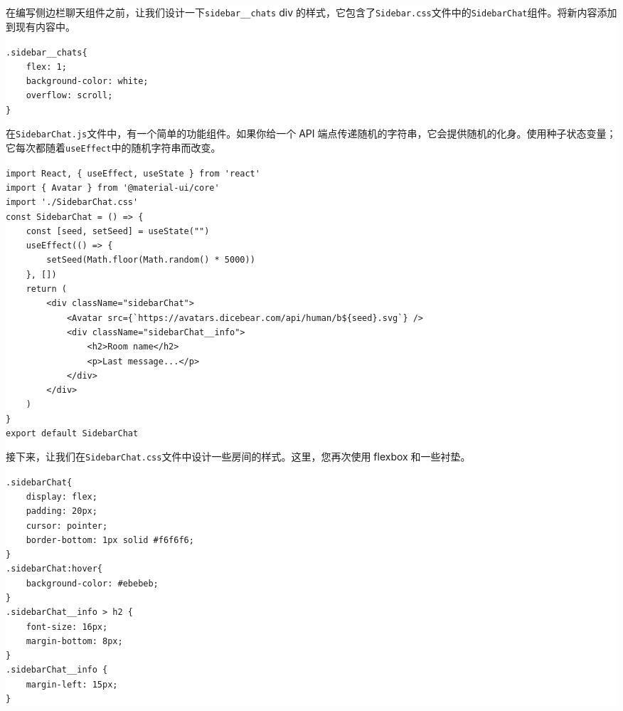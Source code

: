 ```

```

在编写侧边栏聊天组件之前，让我们设计一下`sidebar__chats` div 的样式，它包含了`Sidebar.css`文件中的`SidebarChat`组件。将新内容添加到现有内容中。

```
.sidebar__chats{
    flex: 1;
    background-color: white;
    overflow: scroll;
}

```

在`SidebarChat.js`文件中，有一个简单的功能组件。如果你给一个 API 端点传递随机的字符串，它会提供随机的化身。使用种子状态变量；它每次都随着`useEffect`中的随机字符串而改变。

```
import React, { useEffect, useState } from 'react'
import { Avatar } from '@material-ui/core'
import './SidebarChat.css'
const SidebarChat = () => {
    const [seed, setSeed] = useState("")
    useEffect(() => {
        setSeed(Math.floor(Math.random() * 5000))
    }, [])
    return (
        <div className="sidebarChat">
            <Avatar src={`https://avatars.dicebear.com/api/human/b${seed}.svg`} />
            <div className="sidebarChat__info">
                <h2>Room name</h2>
                <p>Last message...</p>
            </div>
        </div>
    )
}
export default SidebarChat

```

接下来，让我们在`SidebarChat.css`文件中设计一些房间的样式。这里，您再次使用 flexbox 和一些衬垫。

```
.sidebarChat{
    display: flex;
    padding: 20px;
    cursor: pointer;
    border-bottom: 1px solid #f6f6f6;
}
.sidebarChat:hover{
    background-color: #ebebeb;
}
.sidebarChat__info > h2 {
    font-size: 16px;
    margin-bottom: 8px;
}
.sidebarChat__info {
    margin-left: 15px;
}

```
